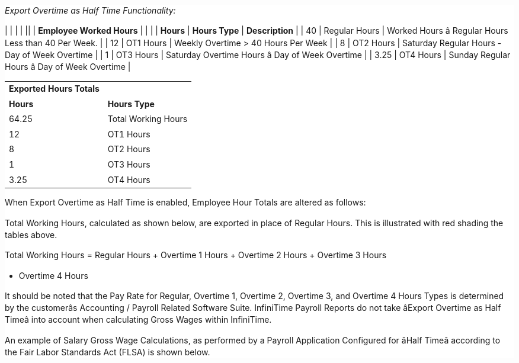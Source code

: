 *Export
Overtime as Half Time Functionality:*

 | | | | 
||
 | **Employee Worked Hours** | | | 
 | **Hours** | **Hours Type** | **Description** | 
 | 40 | Regular Hours | Worked Hours â Regular Hours Less than 40 Per Week. | 
 | 12 | OT1 Hours | Weekly Overtime > 40 Hours Per Week | 
 | 8 | OT2 Hours | Saturday Regular Hours - Day of Week Overtime | 
 | 1 | OT3 Hours | Saturday Overtime Hours â Day of Week Overtime | 
 | 3.25 | OT4 Hours | Sunday Regular Hours â Day of Week Overtime | 

 | | | 
 | --- | --- | 
 | **Exported Hours Totals** | | 
 | **Hours** | **Hours Type** | 
 | 64.25 | Total Working Hours | 
 | 12 | OT1 Hours | 
 | 8 | OT2 Hours | 
 | 1 | OT3 Hours | 
 | 3.25 | OT4 Hours | 

When Export Overtime as Half Time is enabled, Employee Hour Totals are
altered as follows:

Total Working Hours, calculated as shown
below, are exported in place of Regular Hours. This is illustrated with
red shading the tables above.

Total Working Hours =
Regular Hours + Overtime 1 Hours + Overtime 2 Hours + Overtime 3 Hours
+ Overtime 4 Hours

It should be noted that the Pay Rate for
Regular, Overtime 1, Overtime 2, Overtime 3, and Overtime 4 Hours Types
is determined by the customerâs Accounting / Payroll Related Software
Suite. InfiniTime Payroll
Reports do not take âExport Overtime as Half Timeâ into account when calculating
Gross Wages within InfiniTime.

An
example of Salary Gross Wage Calculations, as performed by a Payroll Application
Configured for âHalf Timeâ according to the Fair Labor Standards Act (FLSA)
is shown below.
